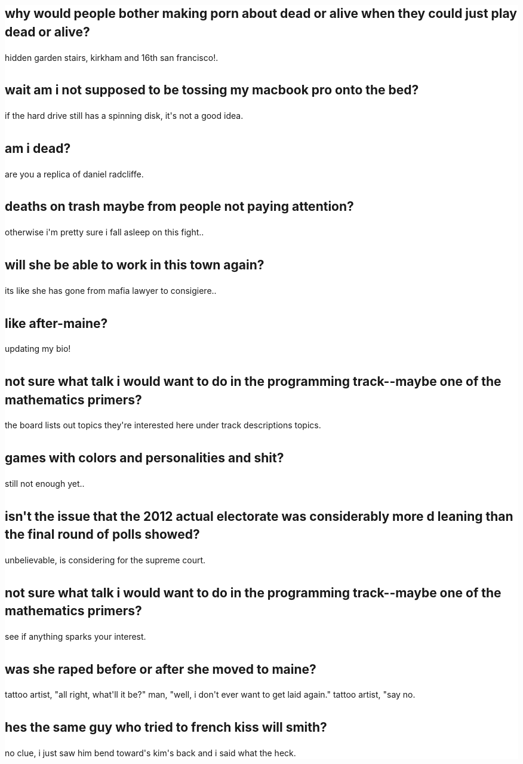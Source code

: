 ## why would people bother making porn about dead or alive when they could just play dead or alive?
hidden garden stairs, kirkham and 16th san francisco!.

## wait am i not supposed to be tossing my macbook pro onto the bed?
if the hard drive still has a spinning disk, it's not a good idea.

## am i dead?
are you a replica of daniel radcliffe.

## deaths on trash maybe from people not paying attention?
otherwise i'm pretty sure i fall asleep on this fight..

## will she be able to work in this town again?
its like she has gone from mafia lawyer to consigiere..

## like after-maine?
updating my bio!

## not sure what talk i would want to do in the programming track--maybe one of the mathematics primers?
the board lists out topics they're interested here under track descriptions  topics.

## games with colors and personalities and shit?
still not enough yet..

## isn't the issue that the 2012 actual electorate was considerably more d leaning than the final round of polls showed?
unbelievable, is considering for the supreme court.

## not sure what talk i would want to do in the programming track--maybe one of the mathematics primers?
see if anything sparks your interest.

## was she raped before or after she moved to maine?
tattoo artist, "all right, what'll it be?" man, "well, i don't ever want to get laid again." tattoo artist, "say no.

## hes the same guy who tried to french kiss will smith?
no clue, i just saw him bend toward's kim's back and i said what the heck.
